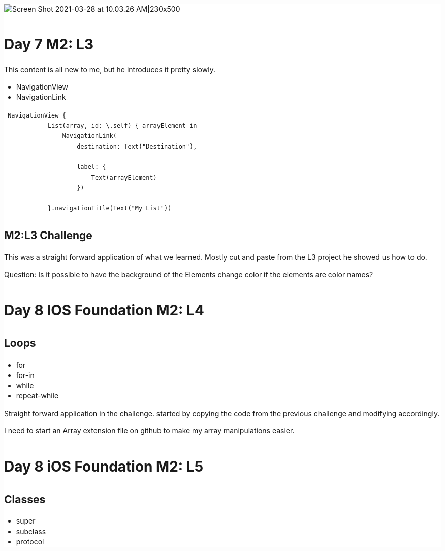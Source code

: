 ![Screen Shot 2021-03-28 at 10.03.26 AM|230x500](https://codecrew.codewithchris.com/uploads/default/original/2X/4/4c12dacad58f68ed2c8751afe7cee2df78dc7911.png)


# Day 7 M2: L3

This content is all new to me, but he introduces it pretty slowly.  

* NavigationView
* NavigationLink

```
 NavigationView {
            List(array, id: \.self) { arrayElement in
                NavigationLink(
                    destination: Text("Destination"),

                    label: {
                        Text(arrayElement)
                    })

            }.navigationTitle(Text("My List"))
```

## M2:L3 Challenge

This was a straight forward application of what we learned. Mostly cut and paste from the L3 project he showed us how to do.

Question: Is it possible to have the background of the Elements change color if the elements are color names?


# Day 8 IOS Foundation M2: L4

## Loops
* for
* for-in
* while
* repeat-while

Straight forward application in the challenge.  started by copying the code from the previous challenge and modifying accordingly.

I need to start an Array extension file on github to make my array manipulations easier.

# Day 8 iOS Foundation M2:  L5

## Classes

* super
* subclass
* protocol
